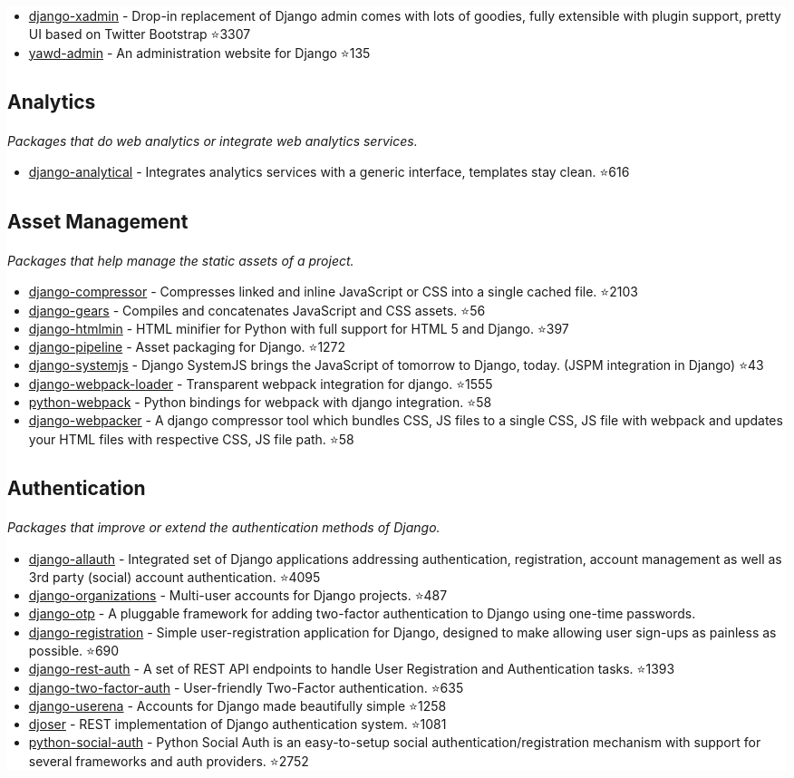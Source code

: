 * [django-xadmin](https://github.com/sshwsfc/xadmin/) - Drop-in replacement of Django admin comes with lots of goodies, fully extensible with plugin support, pretty UI based on Twitter Bootstrap :star:3307
* [yawd-admin](https://github.com/yawd/yawd-admin/) - An administration website for Django :star:135

## Analytics

*Packages that do web analytics or integrate web analytics services.*

* [django-analytical](https://github.com/jcassee/django-analytical) - Integrates analytics services with a generic interface, templates stay clean. :star:616

## Asset Management

*Packages that help manage the static assets of a project.*

* [django-compressor](https://github.com/django-compressor/django-compressor/) - Compresses linked and inline JavaScript or CSS into a single cached file. :star:2103
* [django-gears](https://github.com/gears/django-gears/) - Compiles and concatenates JavaScript and CSS assets. :star:56
* [django-htmlmin](https://github.com/cobrateam/django-htmlmin/) - HTML minifier for Python with full support for HTML 5 and Django. :star:397
* [django-pipeline](https://github.com/jazzband/django-pipeline) - Asset packaging for Django. :star:1272
* [django-systemjs](https://github.com/sergei-maertens/django-systemjs) - Django SystemJS brings the JavaScript of tomorrow to Django, today. (JSPM integration in Django) :star:43
* [django-webpack-loader](https://github.com/owais/django-webpack-loader) - Transparent webpack integration for django. :star:1555
* [python-webpack](https://github.com/markfinger/python-webpack) - Python bindings for webpack with django integration. :star:58
* [django-webpacker](https://github.com/MicroPyramid/django-webpacker) - A django compressor tool which bundles CSS, JS files to a single CSS, JS file with webpack and updates your HTML files with respective CSS, JS file path. :star:58

## Authentication

*Packages that improve or extend the authentication methods of Django.*

* [django-allauth](https://github.com/pennersr/django-allauth/) - Integrated set of Django applications addressing authentication, registration, account management as well as 3rd party (social) account authentication. :star:4095
* [django-organizations](https://github.com/bennylope/django-organizations) - Multi-user accounts for Django projects. :star:487
* [django-otp](https://bitbucket.org/psagers/django-otp/) - A pluggable framework for adding two-factor authentication to Django using one-time passwords.
* [django-registration](https://github.com/macropin/django-registration/) -  Simple user-registration application for Django, designed to make allowing user sign-ups as painless as possible. :star:690
* [django-rest-auth](https://github.com/Tivix/django-rest-auth) -  A set of REST API endpoints to handle User Registration and Authentication tasks. :star:1393
* [django-two-factor-auth](https://github.com/Bouke/django-two-factor-auth/) - User-friendly Two-Factor authentication. :star:635
* [django-userena](https://github.com/bread-and-pepper/django-userena/) - Accounts for Django made beautifully simple :star:1258
* [djoser](https://github.com/sunscrapers/djoser) - REST implementation of Django authentication system. :star:1081
* [python-social-auth](https://github.com/omab/python-social-auth/) - Python Social Auth is an easy-to-setup social authentication/registration mechanism with support for several frameworks and auth providers. :star:2752
